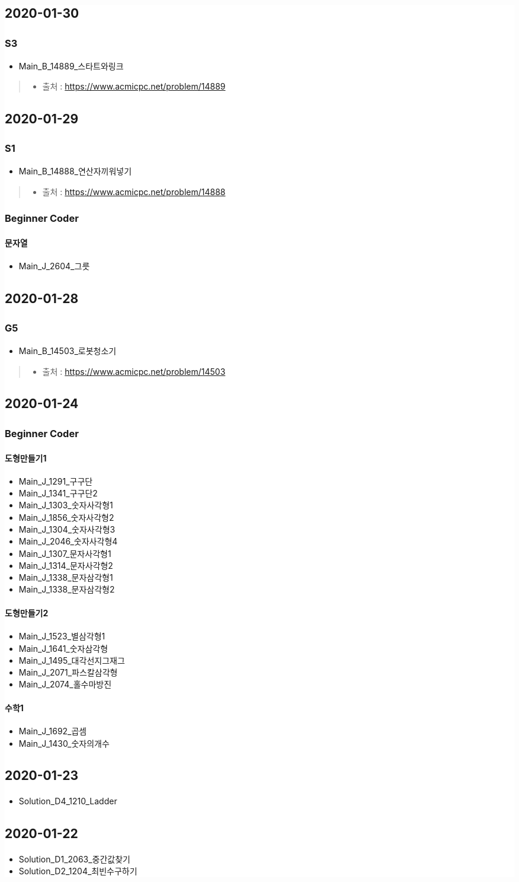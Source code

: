 ## 2020-01-30
### S3
* Main_B_14889_스타트와링크
> * 출처 : https://www.acmicpc.net/problem/14889

## 2020-01-29
### S1
* Main_B_14888_연산자끼워넣기
> * 출처 : https://www.acmicpc.net/problem/14888
### Beginner Coder
#### 문자열
* Main_J_2604_그릇

## 2020-01-28
### G5
* Main_B_14503_로봇청소기
> * 출처 : https://www.acmicpc.net/problem/14503

## 2020-01-24
### Beginner Coder
#### 도형만들기1
* Main_J_1291_구구단
* Main_J_1341_구구단2
* Main_J_1303_숫자사각형1
* Main_J_1856_숫자사각형2
* Main_J_1304_숫자사각형3
* Main_J_2046_숫자사각형4
* Main_J_1307_문자사각형1
* Main_J_1314_문자사각형2
* Main_J_1338_문자삼각형1
* Main_J_1338_문자삼각형2
#### 도형만들기2
* Main_J_1523_별삼각형1
* Main_J_1641_숫자삼각형
* Main_J_1495_대각선지그재그
* Main_J_2071_파스칼삼각형
* Main_J_2074_홀수마방진
#### 수학1
* Main_J_1692_곱셈
* Main_J_1430_숫자의개수

## 2020-01-23
* Solution_D4_1210_Ladder

## 2020-01-22
* Solution_D1_2063_중간값찾기
* Solution_D2_1204_최빈수구하기
